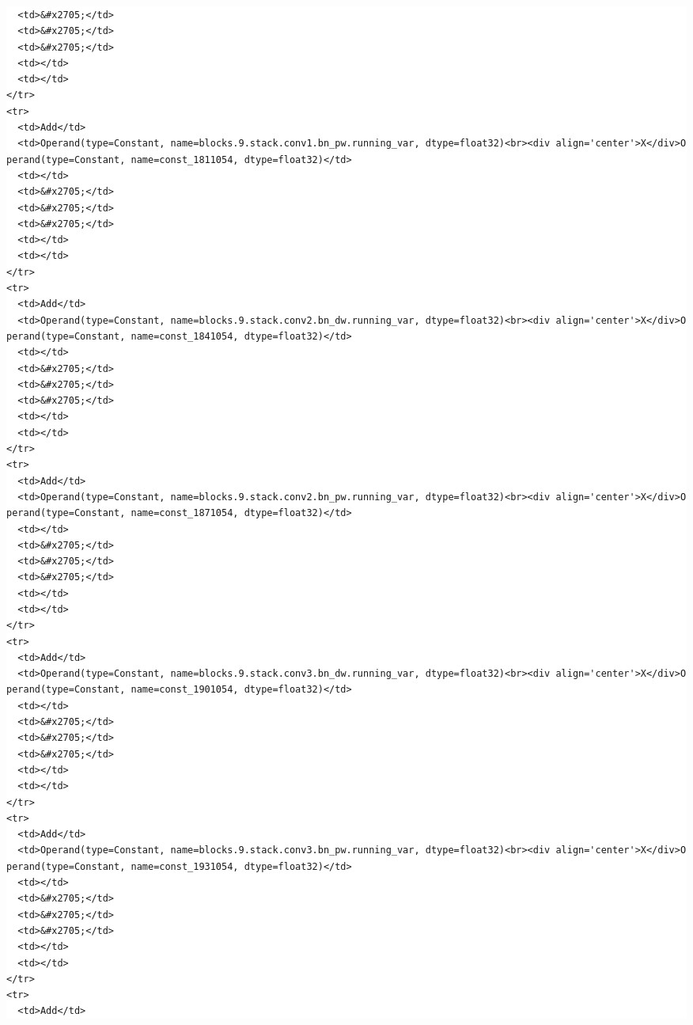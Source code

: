       <td>&#x2705;</td>
      <td>&#x2705;</td>
      <td>&#x2705;</td>
      <td></td>
      <td></td>
    </tr>
    <tr>
      <td>Add</td>
      <td>Operand(type=Constant, name=blocks.9.stack.conv1.bn_pw.running_var, dtype=float32)<br><div align='center'>X</div>Operand(type=Constant, name=const_1811054, dtype=float32)</td>
      <td></td>
      <td>&#x2705;</td>
      <td>&#x2705;</td>
      <td>&#x2705;</td>
      <td></td>
      <td></td>
    </tr>
    <tr>
      <td>Add</td>
      <td>Operand(type=Constant, name=blocks.9.stack.conv2.bn_dw.running_var, dtype=float32)<br><div align='center'>X</div>Operand(type=Constant, name=const_1841054, dtype=float32)</td>
      <td></td>
      <td>&#x2705;</td>
      <td>&#x2705;</td>
      <td>&#x2705;</td>
      <td></td>
      <td></td>
    </tr>
    <tr>
      <td>Add</td>
      <td>Operand(type=Constant, name=blocks.9.stack.conv2.bn_pw.running_var, dtype=float32)<br><div align='center'>X</div>Operand(type=Constant, name=const_1871054, dtype=float32)</td>
      <td></td>
      <td>&#x2705;</td>
      <td>&#x2705;</td>
      <td>&#x2705;</td>
      <td></td>
      <td></td>
    </tr>
    <tr>
      <td>Add</td>
      <td>Operand(type=Constant, name=blocks.9.stack.conv3.bn_dw.running_var, dtype=float32)<br><div align='center'>X</div>Operand(type=Constant, name=const_1901054, dtype=float32)</td>
      <td></td>
      <td>&#x2705;</td>
      <td>&#x2705;</td>
      <td>&#x2705;</td>
      <td></td>
      <td></td>
    </tr>
    <tr>
      <td>Add</td>
      <td>Operand(type=Constant, name=blocks.9.stack.conv3.bn_pw.running_var, dtype=float32)<br><div align='center'>X</div>Operand(type=Constant, name=const_1931054, dtype=float32)</td>
      <td></td>
      <td>&#x2705;</td>
      <td>&#x2705;</td>
      <td>&#x2705;</td>
      <td></td>
      <td></td>
    </tr>
    <tr>
      <td>Add</td>